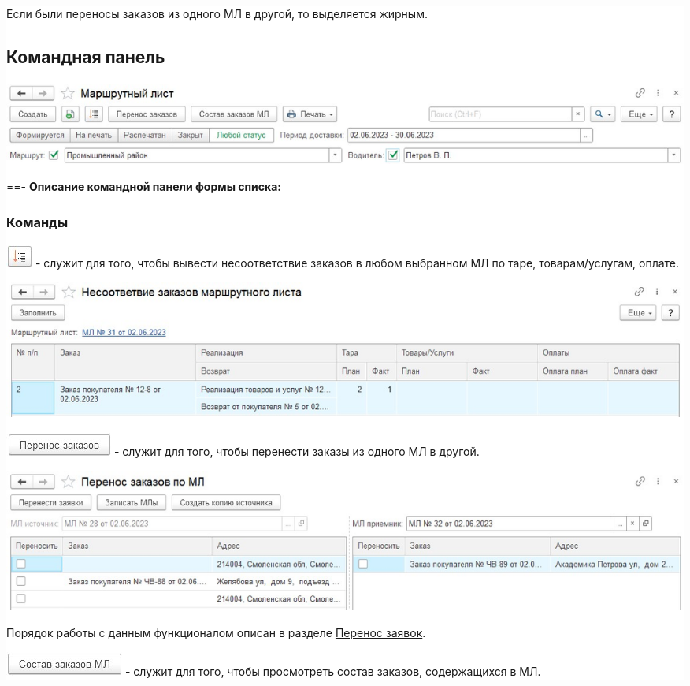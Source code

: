 Если были переносы заказов из одного МЛ в другой, то выделяется жирным.

## Командная панель

![](/images/Командная_панель_мл.jpg)

==- **Описание командной панели формы списка:**

### Команды

![](/images/Несоответствие_заказов.jpg) - служит для того, чтобы вывести несоответствие заказов в любом выбранном МЛ по таре, товарам/услугам, оплате.

![Несоответствие заказов МЛ](/images/Форма_несоответствие_заказов_мл.jpg)


![](/images/Перенос_заказов.jpg) - служит для того, чтобы перенести заказы из одного МЛ в другой.

![Перенос заказов по МЛ](/images/Форма_перенос_заказов.jpg)

Порядок работы с данным функционалом описан в разделе [Перенос заявок](/3-руководства-пользователей/2-логист/3-перенос-заявок/).

![](/images/Состав_заказов.jpg) - служит для того, чтобы просмотреть состав заказов, содержащихся в МЛ.

